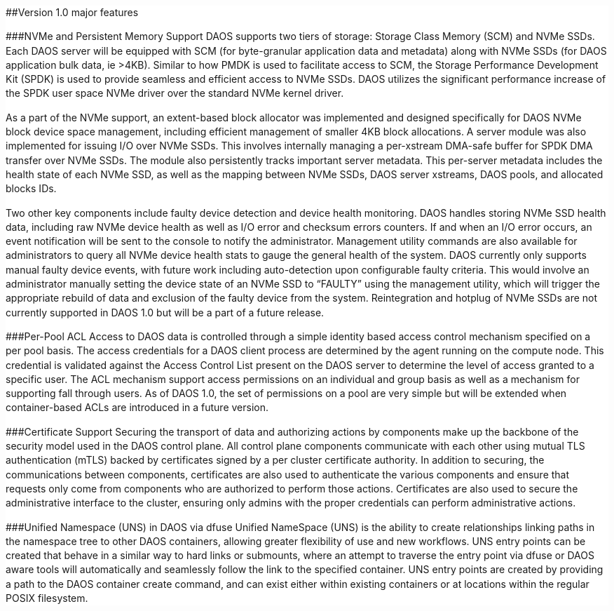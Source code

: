 
##Version 1.0 major features

###NVMe and Persistent Memory Support
DAOS supports two tiers of storage: Storage Class Memory (SCM) and NVMe SSDs. Each DAOS server will be equipped with SCM (for byte-granular application data and metadata) along with NVMe SSDs (for DAOS application bulk data, ie >4KB). Similar to how PMDK is used to facilitate access to SCM, the Storage Performance Development Kit (SPDK) is used to provide seamless and efficient access to NVMe SSDs. DAOS utilizes the significant performance increase of the SPDK user space NVMe driver over the standard NVMe kernel driver.

As a part of the NVMe support, an extent-based block allocator was implemented and designed specifically for DAOS NVMe block device space management, including efficient management of smaller 4KB block allocations. A server module was also implemented for issuing I/O over NVMe SSDs. This involves internally managing a per-xstream DMA-safe buffer for SPDK DMA transfer over NVMe SSDs. The module also persistently tracks important server metadata.  This per-server metadata includes the health state of each NVMe SSD, as well as the mapping between NVMe SSDs, DAOS server xstreams, DAOS pools, and allocated blocks IDs.

Two other key components include faulty device detection and device health monitoring. DAOS handles storing NVMe SSD health data, including raw NVMe device health as well as I/O error and checksum errors counters. If and when an I/O error occurs, an event notification will be sent to the console to notify the administrator. Management utility commands are also available for administrators to query all NVMe device health stats to gauge the general health of the system. DAOS currently only supports manual faulty device events, with future work including auto-detection upon configurable faulty criteria. This would involve an administrator manually setting the device state of an NVMe SSD to “FAULTY” using the management utility, which will trigger the appropriate rebuild of data and exclusion of the faulty device from the system. Reintegration and hotplug of NVMe SSDs are not currently supported in DAOS 1.0 but will be a part of a future release.

###Per-Pool ACL
Access to DAOS data is controlled through a simple identity based access control mechanism specified on a per pool basis. The access credentials for a DAOS client process are determined by the agent running on the compute node. This credential is validated against the Access Control List present on the DAOS server to determine the level of access granted to a specific user. The ACL mechanism support access permissions on an individual and group basis as well as a mechanism for supporting fall through users. As of DAOS 1.0, the set of permissions on a pool are very simple but will be extended when container-based ACLs are introduced in a future version.

###Certificate Support
Securing the transport of data and authorizing actions by components make up the backbone of the security model used in the DAOS control plane. All control plane components communicate with each other using mutual TLS authentication (mTLS) backed by certificates signed by a per cluster certificate authority. In addition to securing, the communications between components, certificates are also used to authenticate the various components and ensure that requests only come from components who are authorized to perform those actions. Certificates are also used to secure the administrative interface to the cluster, ensuring only admins with the proper credentials can perform administrative actions.

###Unified Namespace (UNS) in DAOS via dfuse
Unified NameSpace (UNS) is the ability to create relationships linking paths in the namespace tree to other DAOS containers, allowing greater flexibility of use and new workflows.  UNS entry points can be created that behave in a similar way to hard links or submounts, where an attempt to traverse the entry point via dfuse or DAOS aware tools will automatically and seamlessly follow the link to the specified container.  UNS entry points are created by providing a path to the DAOS container create command, and can exist either within existing containers or at locations within the regular POSIX filesystem.

